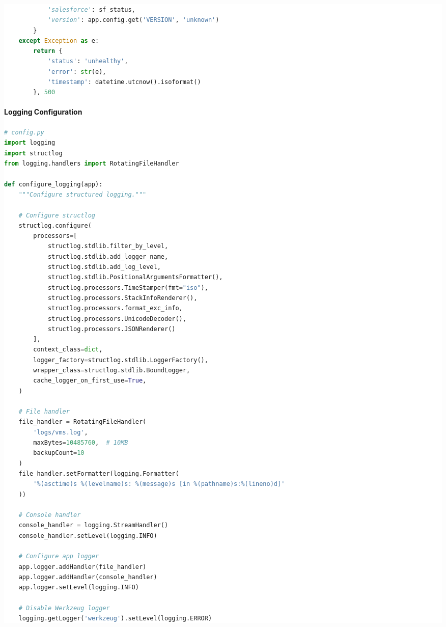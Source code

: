 ```python
            'salesforce': sf_status,
            'version': app.config.get('VERSION', 'unknown')
        }
    except Exception as e:
        return {
            'status': 'unhealthy',
            'error': str(e),
            'timestamp': datetime.utcnow().isoformat()
        }, 500
```

#### Logging Configuration

```python
# config.py
import logging
import structlog
from logging.handlers import RotatingFileHandler

def configure_logging(app):
    """Configure structured logging."""

    # Configure structlog
    structlog.configure(
        processors=[
            structlog.stdlib.filter_by_level,
            structlog.stdlib.add_logger_name,
            structlog.stdlib.add_log_level,
            structlog.stdlib.PositionalArgumentsFormatter(),
            structlog.processors.TimeStamper(fmt="iso"),
            structlog.processors.StackInfoRenderer(),
            structlog.processors.format_exc_info,
            structlog.processors.UnicodeDecoder(),
            structlog.processors.JSONRenderer()
        ],
        context_class=dict,
        logger_factory=structlog.stdlib.LoggerFactory(),
        wrapper_class=structlog.stdlib.BoundLogger,
        cache_logger_on_first_use=True,
    )

    # File handler
    file_handler = RotatingFileHandler(
        'logs/vms.log',
        maxBytes=10485760,  # 10MB
        backupCount=10
    )
    file_handler.setFormatter(logging.Formatter(
        '%(asctime)s %(levelname)s: %(message)s [in %(pathname)s:%(lineno)d]'
    ))

    # Console handler
    console_handler = logging.StreamHandler()
    console_handler.setLevel(logging.INFO)

    # Configure app logger
    app.logger.addHandler(file_handler)
    app.logger.addHandler(console_handler)
    app.logger.setLevel(logging.INFO)

    # Disable Werkzeug logger
    logging.getLogger('werkzeug').setLevel(logging.ERROR)
```
